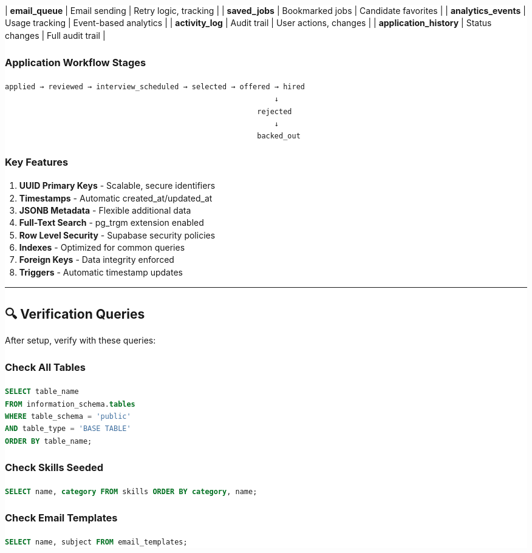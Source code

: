 | **email_queue** | Email sending | Retry logic, tracking |
| **saved_jobs** | Bookmarked jobs | Candidate favorites |
| **analytics_events** | Usage tracking | Event-based analytics |
| **activity_log** | Audit trail | User actions, changes |
| **application_history** | Status changes | Full audit trail |

### Application Workflow Stages

```
applied → reviewed → interview_scheduled → selected → offered → hired
                                                              ↓
                                                          rejected
                                                              ↓
                                                          backed_out
```

### Key Features

1. **UUID Primary Keys** - Scalable, secure identifiers
2. **Timestamps** - Automatic created_at/updated_at
3. **JSONB Metadata** - Flexible additional data
4. **Full-Text Search** - pg_trgm extension enabled
5. **Row Level Security** - Supabase security policies
6. **Indexes** - Optimized for common queries
7. **Foreign Keys** - Data integrity enforced
8. **Triggers** - Automatic timestamp updates

---

## 🔍 Verification Queries

After setup, verify with these queries:

### Check All Tables
```sql
SELECT table_name 
FROM information_schema.tables 
WHERE table_schema = 'public' 
AND table_type = 'BASE TABLE'
ORDER BY table_name;
```

### Check Skills Seeded
```sql
SELECT name, category FROM skills ORDER BY category, name;
```

### Check Email Templates
```sql
SELECT name, subject FROM email_templates;
```
